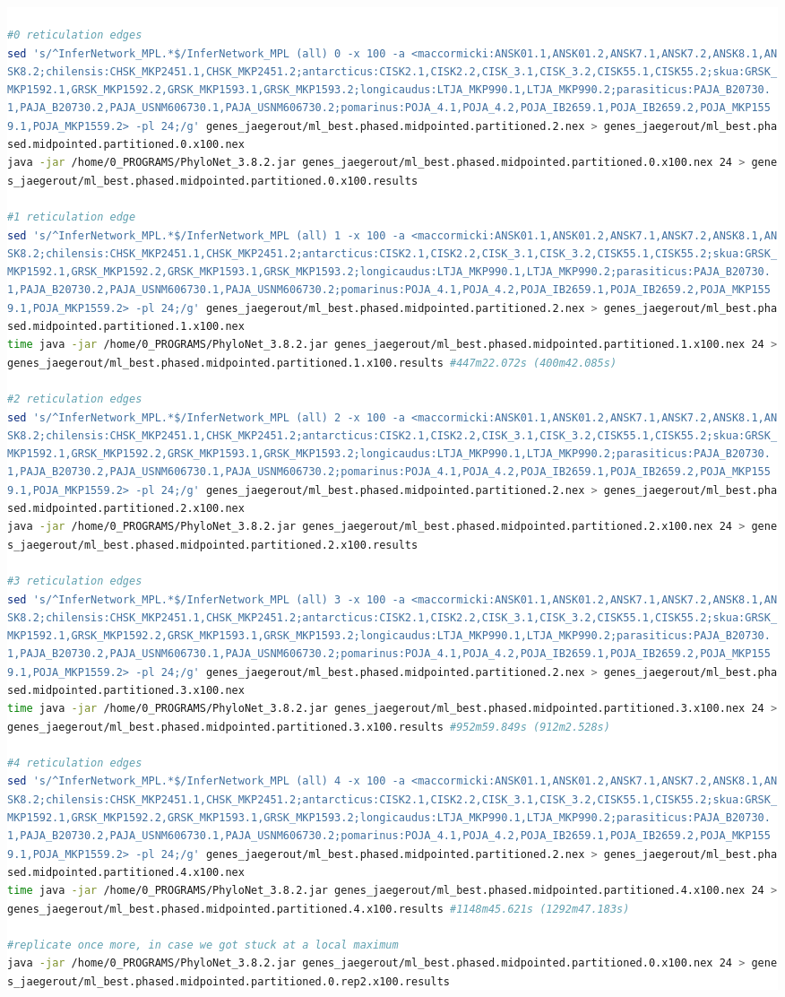 ```bash

#0 reticulation edges
sed 's/^InferNetwork_MPL.*$/InferNetwork_MPL (all) 0 -x 100 -a <maccormicki:ANSK01.1,ANSK01.2,ANSK7.1,ANSK7.2,ANSK8.1,ANSK8.2;chilensis:CHSK_MKP2451.1,CHSK_MKP2451.2;antarcticus:CISK2.1,CISK2.2,CISK_3.1,CISK_3.2,CISK55.1,CISK55.2;skua:GRSK_MKP1592.1,GRSK_MKP1592.2,GRSK_MKP1593.1,GRSK_MKP1593.2;longicaudus:LTJA_MKP990.1,LTJA_MKP990.2;parasiticus:PAJA_B20730.1,PAJA_B20730.2,PAJA_USNM606730.1,PAJA_USNM606730.2;pomarinus:POJA_4.1,POJA_4.2,POJA_IB2659.1,POJA_IB2659.2,POJA_MKP1559.1,POJA_MKP1559.2> -pl 24;/g' genes_jaegerout/ml_best.phased.midpointed.partitioned.2.nex > genes_jaegerout/ml_best.phased.midpointed.partitioned.0.x100.nex
java -jar /home/0_PROGRAMS/PhyloNet_3.8.2.jar genes_jaegerout/ml_best.phased.midpointed.partitioned.0.x100.nex 24 > genes_jaegerout/ml_best.phased.midpointed.partitioned.0.x100.results

#1 reticulation edge
sed 's/^InferNetwork_MPL.*$/InferNetwork_MPL (all) 1 -x 100 -a <maccormicki:ANSK01.1,ANSK01.2,ANSK7.1,ANSK7.2,ANSK8.1,ANSK8.2;chilensis:CHSK_MKP2451.1,CHSK_MKP2451.2;antarcticus:CISK2.1,CISK2.2,CISK_3.1,CISK_3.2,CISK55.1,CISK55.2;skua:GRSK_MKP1592.1,GRSK_MKP1592.2,GRSK_MKP1593.1,GRSK_MKP1593.2;longicaudus:LTJA_MKP990.1,LTJA_MKP990.2;parasiticus:PAJA_B20730.1,PAJA_B20730.2,PAJA_USNM606730.1,PAJA_USNM606730.2;pomarinus:POJA_4.1,POJA_4.2,POJA_IB2659.1,POJA_IB2659.2,POJA_MKP1559.1,POJA_MKP1559.2> -pl 24;/g' genes_jaegerout/ml_best.phased.midpointed.partitioned.2.nex > genes_jaegerout/ml_best.phased.midpointed.partitioned.1.x100.nex
time java -jar /home/0_PROGRAMS/PhyloNet_3.8.2.jar genes_jaegerout/ml_best.phased.midpointed.partitioned.1.x100.nex 24 > genes_jaegerout/ml_best.phased.midpointed.partitioned.1.x100.results #447m22.072s (400m42.085s)

#2 reticulation edges
sed 's/^InferNetwork_MPL.*$/InferNetwork_MPL (all) 2 -x 100 -a <maccormicki:ANSK01.1,ANSK01.2,ANSK7.1,ANSK7.2,ANSK8.1,ANSK8.2;chilensis:CHSK_MKP2451.1,CHSK_MKP2451.2;antarcticus:CISK2.1,CISK2.2,CISK_3.1,CISK_3.2,CISK55.1,CISK55.2;skua:GRSK_MKP1592.1,GRSK_MKP1592.2,GRSK_MKP1593.1,GRSK_MKP1593.2;longicaudus:LTJA_MKP990.1,LTJA_MKP990.2;parasiticus:PAJA_B20730.1,PAJA_B20730.2,PAJA_USNM606730.1,PAJA_USNM606730.2;pomarinus:POJA_4.1,POJA_4.2,POJA_IB2659.1,POJA_IB2659.2,POJA_MKP1559.1,POJA_MKP1559.2> -pl 24;/g' genes_jaegerout/ml_best.phased.midpointed.partitioned.2.nex > genes_jaegerout/ml_best.phased.midpointed.partitioned.2.x100.nex
java -jar /home/0_PROGRAMS/PhyloNet_3.8.2.jar genes_jaegerout/ml_best.phased.midpointed.partitioned.2.x100.nex 24 > genes_jaegerout/ml_best.phased.midpointed.partitioned.2.x100.results

#3 reticulation edges
sed 's/^InferNetwork_MPL.*$/InferNetwork_MPL (all) 3 -x 100 -a <maccormicki:ANSK01.1,ANSK01.2,ANSK7.1,ANSK7.2,ANSK8.1,ANSK8.2;chilensis:CHSK_MKP2451.1,CHSK_MKP2451.2;antarcticus:CISK2.1,CISK2.2,CISK_3.1,CISK_3.2,CISK55.1,CISK55.2;skua:GRSK_MKP1592.1,GRSK_MKP1592.2,GRSK_MKP1593.1,GRSK_MKP1593.2;longicaudus:LTJA_MKP990.1,LTJA_MKP990.2;parasiticus:PAJA_B20730.1,PAJA_B20730.2,PAJA_USNM606730.1,PAJA_USNM606730.2;pomarinus:POJA_4.1,POJA_4.2,POJA_IB2659.1,POJA_IB2659.2,POJA_MKP1559.1,POJA_MKP1559.2> -pl 24;/g' genes_jaegerout/ml_best.phased.midpointed.partitioned.2.nex > genes_jaegerout/ml_best.phased.midpointed.partitioned.3.x100.nex
time java -jar /home/0_PROGRAMS/PhyloNet_3.8.2.jar genes_jaegerout/ml_best.phased.midpointed.partitioned.3.x100.nex 24 > genes_jaegerout/ml_best.phased.midpointed.partitioned.3.x100.results #952m59.849s (912m2.528s)

#4 reticulation edges
sed 's/^InferNetwork_MPL.*$/InferNetwork_MPL (all) 4 -x 100 -a <maccormicki:ANSK01.1,ANSK01.2,ANSK7.1,ANSK7.2,ANSK8.1,ANSK8.2;chilensis:CHSK_MKP2451.1,CHSK_MKP2451.2;antarcticus:CISK2.1,CISK2.2,CISK_3.1,CISK_3.2,CISK55.1,CISK55.2;skua:GRSK_MKP1592.1,GRSK_MKP1592.2,GRSK_MKP1593.1,GRSK_MKP1593.2;longicaudus:LTJA_MKP990.1,LTJA_MKP990.2;parasiticus:PAJA_B20730.1,PAJA_B20730.2,PAJA_USNM606730.1,PAJA_USNM606730.2;pomarinus:POJA_4.1,POJA_4.2,POJA_IB2659.1,POJA_IB2659.2,POJA_MKP1559.1,POJA_MKP1559.2> -pl 24;/g' genes_jaegerout/ml_best.phased.midpointed.partitioned.2.nex > genes_jaegerout/ml_best.phased.midpointed.partitioned.4.x100.nex
time java -jar /home/0_PROGRAMS/PhyloNet_3.8.2.jar genes_jaegerout/ml_best.phased.midpointed.partitioned.4.x100.nex 24 > genes_jaegerout/ml_best.phased.midpointed.partitioned.4.x100.results #1148m45.621s (1292m47.183s)

#replicate once more, in case we got stuck at a local maximum
java -jar /home/0_PROGRAMS/PhyloNet_3.8.2.jar genes_jaegerout/ml_best.phased.midpointed.partitioned.0.x100.nex 24 > genes_jaegerout/ml_best.phased.midpointed.partitioned.0.rep2.x100.results
```